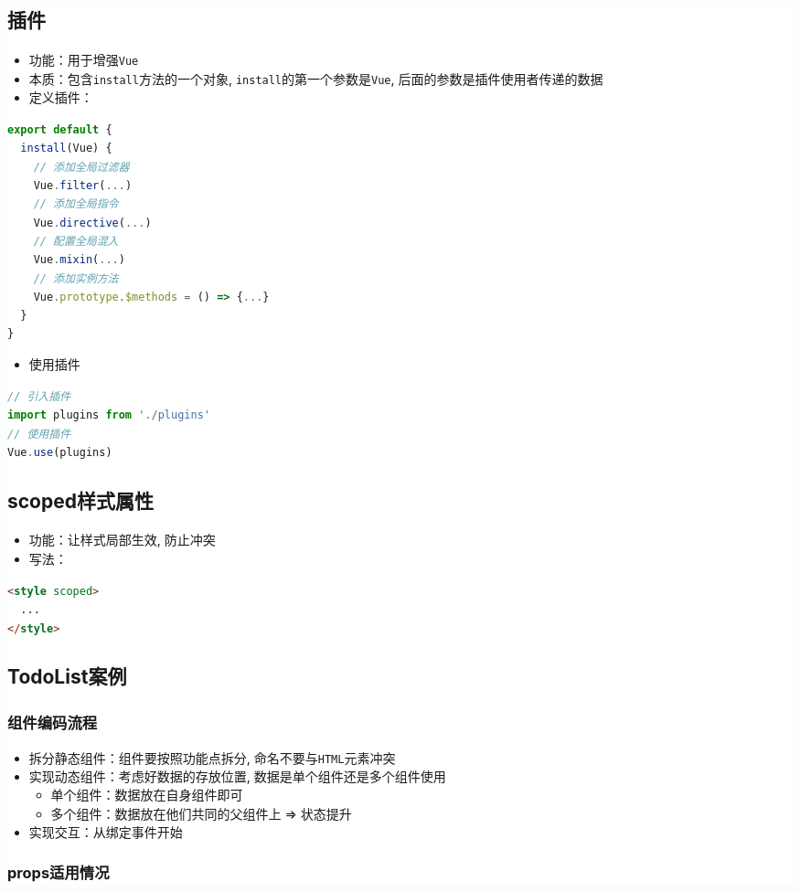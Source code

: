 ## 插件

- 功能：用于增强`Vue`
- 本质：包含`install`方法的一个对象, `install`的第一个参数是`Vue`, 后面的参数是插件使用者传递的数据
- 定义插件：

```javascript
export default {
  install(Vue) {
    // 添加全局过滤器
    Vue.filter(...)
    // 添加全局指令
    Vue.directive(...)
    // 配置全局混入
    Vue.mixin(...)
    // 添加实例方法
    Vue.prototype.$methods = () => {...}
  }
}
```

- 使用插件

```javascript
// 引入插件
import plugins from './plugins'
// 使用插件
Vue.use(plugins)
```

## scoped样式属性

- 功能：让样式局部生效, 防止冲突
- 写法：

```html
<style scoped>
  ...
</style>
```

## TodoList案例

### 组件编码流程

- 拆分静态组件：组件要按照功能点拆分, 命名不要与`HTML`元素冲突
- 实现动态组件：考虑好数据的存放位置, 数据是单个组件还是多个组件使用
  - 单个组件：数据放在自身组件即可
  - 多个组件：数据放在他们共同的父组件上 => 状态提升
- 实现交互：从绑定事件开始

### props适用情况
